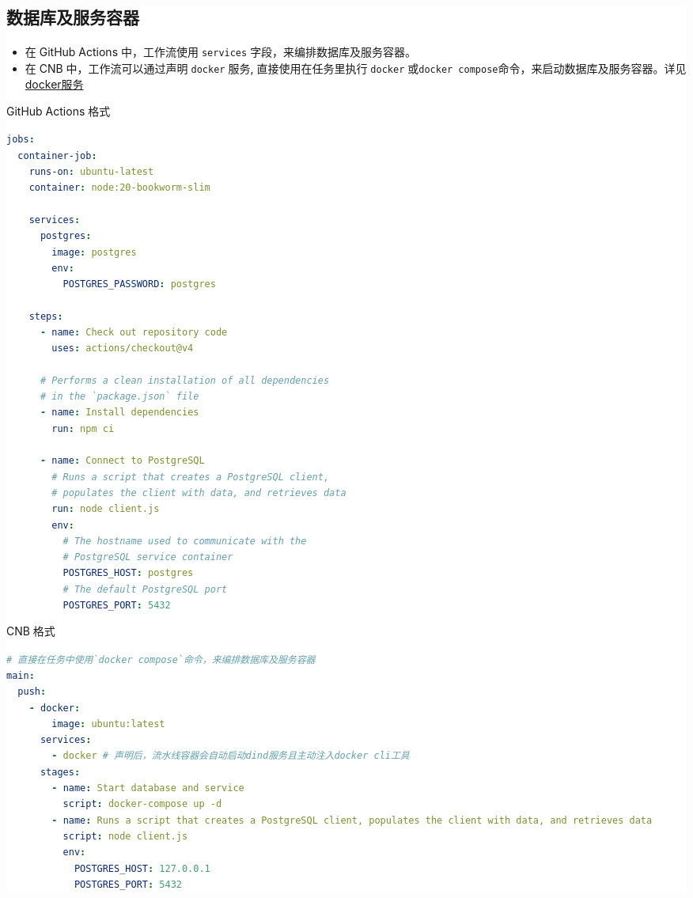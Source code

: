 ## 数据库及服务容器

- 在 GitHub Actions 中，工作流使用 `services` 字段，来编排数据库及服务容器。
- 在 CNB 中，工作流可以通过声明 `docker` 服务, 直接使用在任务里执行 `docker` 或`docker compose`命令，来启动数据库及服务容器。详见 [docker服务](https://docs.cnb.cool/zh/build/grammar.md#service-docker)

GitHub Actions 格式

```yaml
jobs:
  container-job:
    runs-on: ubuntu-latest
    container: node:20-bookworm-slim

    services:
      postgres:
        image: postgres
        env:
          POSTGRES_PASSWORD: postgres

    steps:
      - name: Check out repository code
        uses: actions/checkout@v4

      # Performs a clean installation of all dependencies
      # in the `package.json` file
      - name: Install dependencies
        run: npm ci

      - name: Connect to PostgreSQL
        # Runs a script that creates a PostgreSQL client,
        # populates the client with data, and retrieves data
        run: node client.js
        env:
          # The hostname used to communicate with the
          # PostgreSQL service container
          POSTGRES_HOST: postgres
          # The default PostgreSQL port
          POSTGRES_PORT: 5432
```

CNB 格式

```yaml
# 直接在任务中使用`docker compose`命令，来编排数据库及服务容器
main:
  push:
    - docker:
        image: ubuntu:latest
      services:
        - docker # 声明后，流水线容器会自动启动dind服务且主动注入docker cli工具
      stages:
        - name: Start database and service
          script: docker-compose up -d
        - name: Runs a script that creates a PostgreSQL client, populates the client with data, and retrieves data
          script: node client.js
          env:
            POSTGRES_HOST: 127.0.0.1
            POSTGRES_PORT: 5432
```
